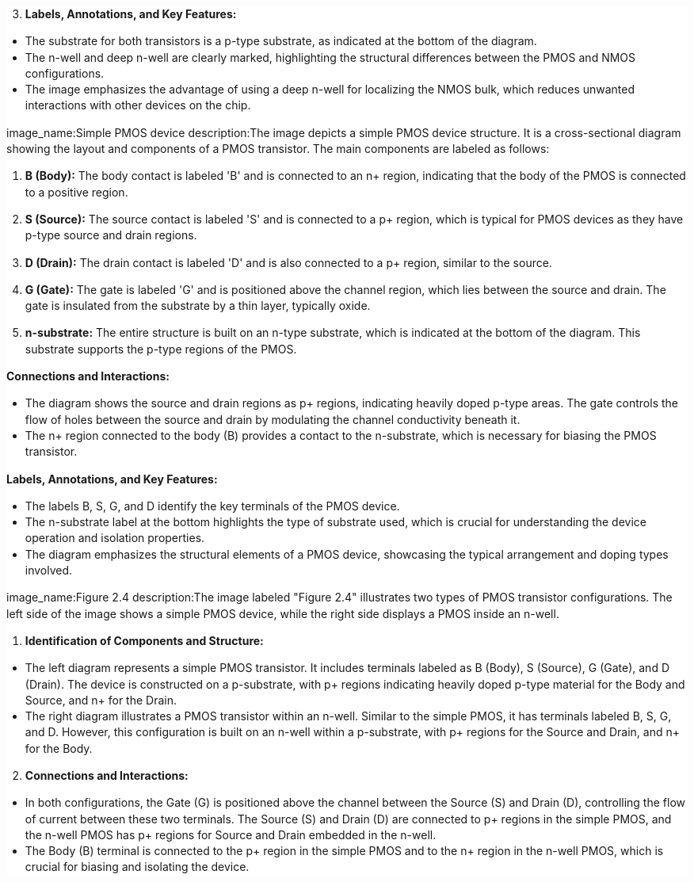 3. **Labels, Annotations, and Key Features:**
- The substrate for both transistors is a p-type substrate, as indicated at the bottom of the diagram.
- The n-well and deep n-well are clearly marked, highlighting the structural differences between the PMOS and NMOS configurations.
- The image emphasizes the advantage of using a deep n-well for localizing the NMOS bulk, which reduces unwanted interactions with other devices on the chip.

image_name:Simple PMOS device
description:The image depicts a simple PMOS device structure. It is a cross-sectional diagram showing the layout and components of a PMOS transistor. The main components are labeled as follows:

1. **B (Body):** The body contact is labeled 'B' and is connected to an n+ region, indicating that the body of the PMOS is connected to a positive region.

2. **S (Source):** The source contact is labeled 'S' and is connected to a p+ region, which is typical for PMOS devices as they have p-type source and drain regions.

3. **D (Drain):** The drain contact is labeled 'D' and is also connected to a p+ region, similar to the source.

4. **G (Gate):** The gate is labeled 'G' and is positioned above the channel region, which lies between the source and drain. The gate is insulated from the substrate by a thin layer, typically oxide.

5. **n-substrate:** The entire structure is built on an n-type substrate, which is indicated at the bottom of the diagram. This substrate supports the p-type regions of the PMOS.

**Connections and Interactions:**
- The diagram shows the source and drain regions as p+ regions, indicating heavily doped p-type areas. The gate controls the flow of holes between the source and drain by modulating the channel conductivity beneath it.
- The n+ region connected to the body (B) provides a contact to the n-substrate, which is necessary for biasing the PMOS transistor.

**Labels, Annotations, and Key Features:**
- The labels B, S, G, and D identify the key terminals of the PMOS device.
- The n-substrate label at the bottom highlights the type of substrate used, which is crucial for understanding the device operation and isolation properties.
- The diagram emphasizes the structural elements of a PMOS device, showcasing the typical arrangement and doping types involved.

image_name:Figure 2.4
description:The image labeled "Figure 2.4" illustrates two types of PMOS transistor configurations. The left side of the image shows a simple PMOS device, while the right side displays a PMOS inside an n-well.

1. **Identification of Components and Structure:**
- The left diagram represents a simple PMOS transistor. It includes terminals labeled as B (Body), S (Source), G (Gate), and D (Drain). The device is constructed on a p-substrate, with p+ regions indicating heavily doped p-type material for the Body and Source, and n+ for the Drain.
- The right diagram illustrates a PMOS transistor within an n-well. Similar to the simple PMOS, it has terminals labeled B, S, G, and D. However, this configuration is built on an n-well within a p-substrate, with p+ regions for the Source and Drain, and n+ for the Body.

2. **Connections and Interactions:**
- In both configurations, the Gate (G) is positioned above the channel between the Source (S) and Drain (D), controlling the flow of current between these two terminals. The Source (S) and Drain (D) are connected to p+ regions in the simple PMOS, and the n-well PMOS has p+ regions for Source and Drain embedded in the n-well.
- The Body (B) terminal is connected to the p+ region in the simple PMOS and to the n+ region in the n-well PMOS, which is crucial for biasing and isolating the device.
